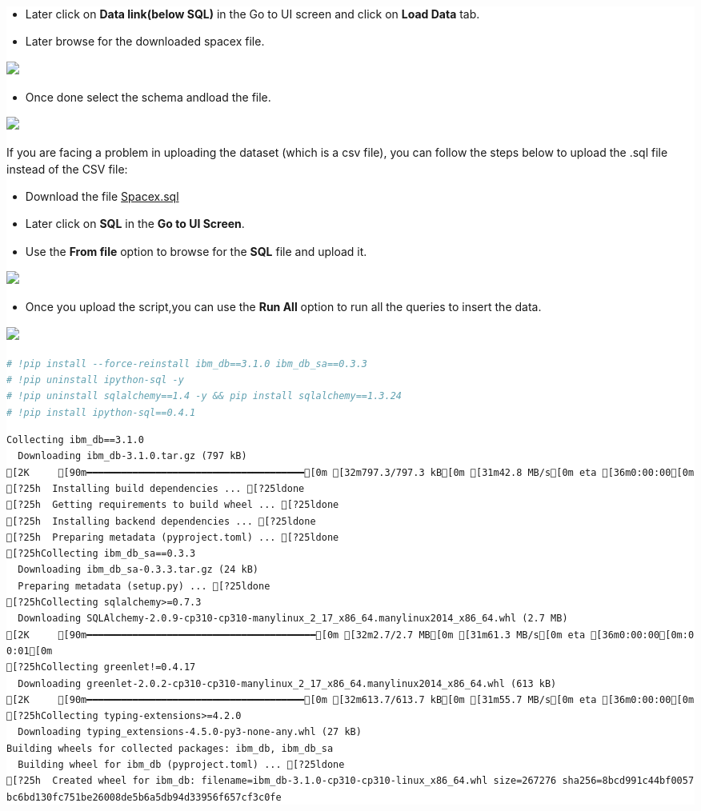 
* Later click on **Data link(below SQL)**  in the Go to UI screen  and click on **Load Data** tab.  



* Later browse for the downloaded spacex file.



<img src="https://cf-courses-data.s3.us.cloud-object-storage.appdomain.cloud/IBM-DS0321EN-SkillsNetwork/labs/module_2/images/browsefile.png" width="800">


* Once done select the schema andload the file.  


 <img src="https://cf-courses-data.s3.us.cloud-object-storage.appdomain.cloud/IBM-DS0321EN-SkillsNetwork/labs/module_2/images/spacexload3.png" width="800">
 



If you are facing a problem in uploading the dataset (which is a csv file), you can follow the steps below to upload the .sql file instead of the CSV file:

* Download the file <a href="https://cf-courses-data.s3.us.cloud-object-storage.appdomain.cloud/IBM-DS0321EN-SkillsNetwork/datasets/Spacex%20.sql">Spacex.sql</a>

* Later click on **SQL** in the  **Go to UI Screen**.

* Use the **From file** option to browse for the **SQL** file and upload it.

<img src="https://cf-courses-data.s3.us.cloud-object-storage.appdomain.cloud/IBM-DS0321EN-SkillsNetwork/labs/module_2/images/sqlfile.png">

* Once you upload the script,you can use the **Run All** option to run all the queries to insert the data.

<img src="https://cf-courses-data.s3.us.cloud-object-storage.appdomain.cloud/IBM-DS0321EN-SkillsNetwork/labs/module_2/images/runall.png">

    



```python
# !pip install --force-reinstall ibm_db==3.1.0 ibm_db_sa==0.3.3 
# !pip uninstall ipython-sql -y
# !pip uninstall sqlalchemy==1.4 -y && pip install sqlalchemy==1.3.24
# !pip install ipython-sql==0.4.1
```

    Collecting ibm_db==3.1.0
      Downloading ibm_db-3.1.0.tar.gz (797 kB)
    [2K     [90m━━━━━━━━━━━━━━━━━━━━━━━━━━━━━━━━━━━━━━[0m [32m797.3/797.3 kB[0m [31m42.8 MB/s[0m eta [36m0:00:00[0m
    [?25h  Installing build dependencies ... [?25ldone
    [?25h  Getting requirements to build wheel ... [?25ldone
    [?25h  Installing backend dependencies ... [?25ldone
    [?25h  Preparing metadata (pyproject.toml) ... [?25ldone
    [?25hCollecting ibm_db_sa==0.3.3
      Downloading ibm_db_sa-0.3.3.tar.gz (24 kB)
      Preparing metadata (setup.py) ... [?25ldone
    [?25hCollecting sqlalchemy>=0.7.3
      Downloading SQLAlchemy-2.0.9-cp310-cp310-manylinux_2_17_x86_64.manylinux2014_x86_64.whl (2.7 MB)
    [2K     [90m━━━━━━━━━━━━━━━━━━━━━━━━━━━━━━━━━━━━━━━━[0m [32m2.7/2.7 MB[0m [31m61.3 MB/s[0m eta [36m0:00:00[0m:00:01[0m
    [?25hCollecting greenlet!=0.4.17
      Downloading greenlet-2.0.2-cp310-cp310-manylinux_2_17_x86_64.manylinux2014_x86_64.whl (613 kB)
    [2K     [90m━━━━━━━━━━━━━━━━━━━━━━━━━━━━━━━━━━━━━━[0m [32m613.7/613.7 kB[0m [31m55.7 MB/s[0m eta [36m0:00:00[0m
    [?25hCollecting typing-extensions>=4.2.0
      Downloading typing_extensions-4.5.0-py3-none-any.whl (27 kB)
    Building wheels for collected packages: ibm_db, ibm_db_sa
      Building wheel for ibm_db (pyproject.toml) ... [?25ldone
    [?25h  Created wheel for ibm_db: filename=ibm_db-3.1.0-cp310-cp310-linux_x86_64.whl size=267276 sha256=8bcd991c44bf0057bc6bd130fc751be26008de5b6a5db94d33956f657cf3c0fe